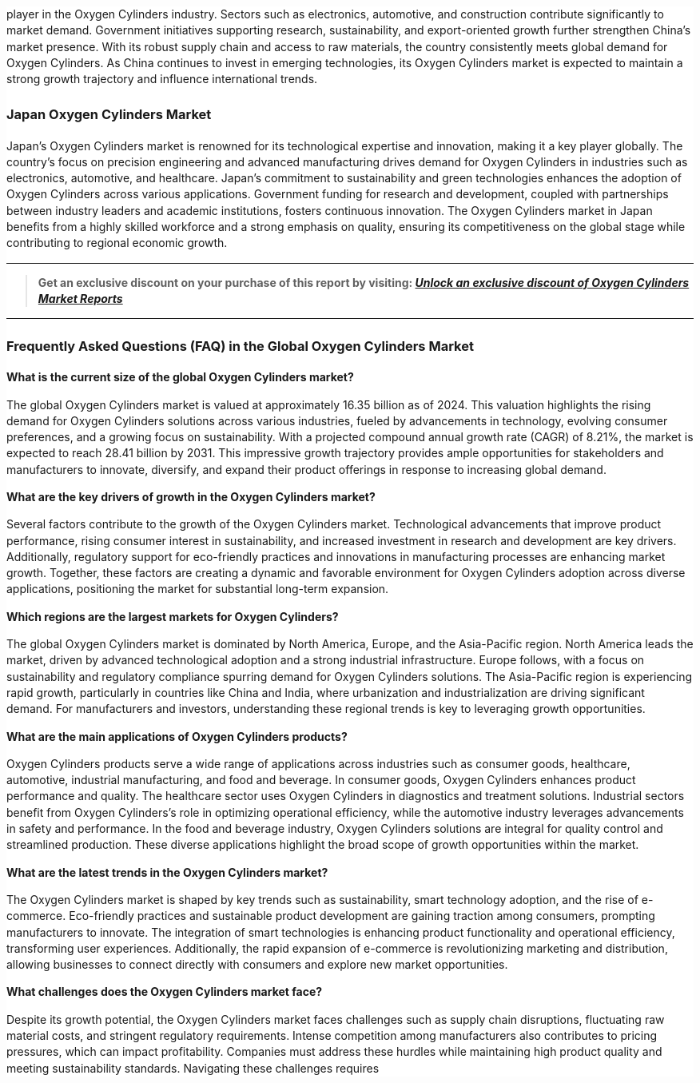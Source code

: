 player in the Oxygen Cylinders industry. Sectors such as electronics, automotive, and construction contribute significantly to market demand. Government initiatives supporting research, sustainability, and export-oriented growth further strengthen China&rsquo;s market presence. With its robust supply chain and access to raw materials, the country consistently meets global demand for Oxygen Cylinders. As China continues to invest in emerging technologies, its Oxygen Cylinders market is expected to maintain a strong growth trajectory and influence international trends.</p><h3>Japan Oxygen Cylinders Market</h3><p>Japan&rsquo;s Oxygen Cylinders market is renowned for its technological expertise and innovation, making it a key player globally. The country&rsquo;s focus on precision engineering and advanced manufacturing drives demand for Oxygen Cylinders in industries such as electronics, automotive, and healthcare. Japan&rsquo;s commitment to sustainability and green technologies enhances the adoption of Oxygen Cylinders across various applications. Government funding for research and development, coupled with partnerships between industry leaders and academic institutions, fosters continuous innovation. The Oxygen Cylinders market in Japan benefits from a highly skilled workforce and a strong emphasis on quality, ensuring its competitiveness on the global stage while contributing to regional economic growth.</p><hr /><blockquote><p><strong>Get an exclusive discount on your purchase of this report by visiting: <em><a href="://marketresearchpulse.com/ask-for-discount/65520?utm_source=Github&amp;utm_medium=029">Unlock an exclusive discount of Oxygen Cylinders Market Reports</a></em>&nbsp;</strong></p></blockquote><hr /><h3>Frequently Asked Questions (FAQ) in the Global Oxygen Cylinders Market</h3><p><strong>What is the current size of the global Oxygen Cylinders market?</strong></p><p>The global Oxygen Cylinders market is valued at approximately 16.35 billion as of 2024. This valuation highlights the rising demand for Oxygen Cylinders solutions across various industries, fueled by advancements in technology, evolving consumer preferences, and a growing focus on sustainability. With a projected compound annual growth rate (CAGR) of 8.21%, the market is expected to reach 28.41 billion by 2031. This impressive growth trajectory provides ample opportunities for stakeholders and manufacturers to innovate, diversify, and expand their product offerings in response to increasing global demand.</p><p><strong>What are the key drivers of growth in the Oxygen Cylinders market?</strong></p><p>Several factors contribute to the growth of the Oxygen Cylinders market. Technological advancements that improve product performance, rising consumer interest in sustainability, and increased investment in research and development are key drivers. Additionally, regulatory support for eco-friendly practices and innovations in manufacturing processes are enhancing market growth. Together, these factors are creating a dynamic and favorable environment for Oxygen Cylinders adoption across diverse applications, positioning the market for substantial long-term expansion.</p><p><strong>Which regions are the largest markets for Oxygen Cylinders?</strong></p><p>The global Oxygen Cylinders market is dominated by North America, Europe, and the Asia-Pacific region. North America leads the market, driven by advanced technological adoption and a strong industrial infrastructure. Europe follows, with a focus on sustainability and regulatory compliance spurring demand for Oxygen Cylinders solutions. The Asia-Pacific region is experiencing rapid growth, particularly in countries like China and India, where urbanization and industrialization are driving significant demand. For manufacturers and investors, understanding these regional trends is key to leveraging growth opportunities.</p><p><strong>What are the main applications of Oxygen Cylinders products?</strong></p><p>Oxygen Cylinders products serve a wide range of applications across industries such as consumer goods, healthcare, automotive, industrial manufacturing, and food and beverage. In consumer goods, Oxygen Cylinders enhances product performance and quality. The healthcare sector uses Oxygen Cylinders in diagnostics and treatment solutions. Industrial sectors benefit from Oxygen Cylinders&rsquo;s role in optimizing operational efficiency, while the automotive industry leverages advancements in safety and performance. In the food and beverage industry, Oxygen Cylinders solutions are integral for quality control and streamlined production. These diverse applications highlight the broad scope of growth opportunities within the market.</p><p><strong>What are the latest trends in the Oxygen Cylinders market?</strong></p><p>The Oxygen Cylinders market is shaped by key trends such as sustainability, smart technology adoption, and the rise of e-commerce. Eco-friendly practices and sustainable product development are gaining traction among consumers, prompting manufacturers to innovate. The integration of smart technologies is enhancing product functionality and operational efficiency, transforming user experiences. Additionally, the rapid expansion of e-commerce is revolutionizing marketing and distribution, allowing businesses to connect directly with consumers and explore new market opportunities.</p><p><strong>What challenges does the Oxygen Cylinders market face?</strong></p><p>Despite its growth potential, the Oxygen Cylinders market faces challenges such as supply chain disruptions, fluctuating raw material costs, and stringent regulatory requirements. Intense competition among manufacturers also contributes to pricing pressures, which can impact profitability. Companies must address these hurdles while maintaining high product quality and meeting sustainability standards. Navigating these challenges requires